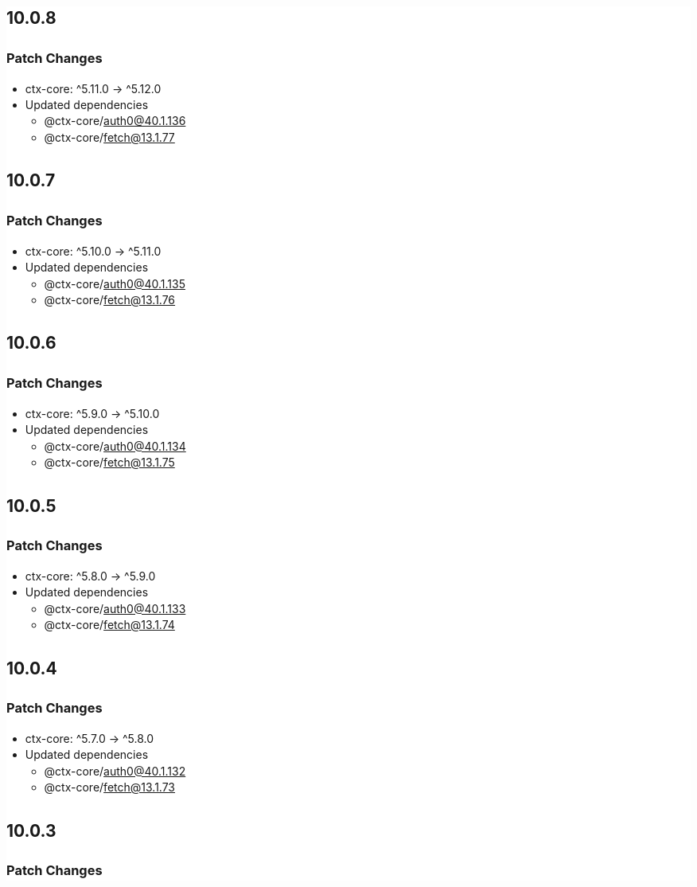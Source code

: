 ## 10.0.8

### Patch Changes

- ctx-core: ^5.11.0 -> ^5.12.0
- Updated dependencies
  - @ctx-core/auth0@40.1.136
  - @ctx-core/fetch@13.1.77

## 10.0.7

### Patch Changes

- ctx-core: ^5.10.0 -> ^5.11.0
- Updated dependencies
  - @ctx-core/auth0@40.1.135
  - @ctx-core/fetch@13.1.76

## 10.0.6

### Patch Changes

- ctx-core: ^5.9.0 -> ^5.10.0
- Updated dependencies
  - @ctx-core/auth0@40.1.134
  - @ctx-core/fetch@13.1.75

## 10.0.5

### Patch Changes

- ctx-core: ^5.8.0 -> ^5.9.0
- Updated dependencies
  - @ctx-core/auth0@40.1.133
  - @ctx-core/fetch@13.1.74

## 10.0.4

### Patch Changes

- ctx-core: ^5.7.0 -> ^5.8.0
- Updated dependencies
  - @ctx-core/auth0@40.1.132
  - @ctx-core/fetch@13.1.73

## 10.0.3

### Patch Changes
